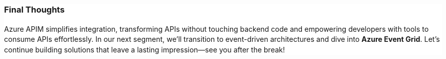 ### Final Thoughts
Azure APIM simplifies integration, transforming APIs without touching backend code and empowering developers with tools to consume APIs effortlessly. In our next segment, we’ll transition to event-driven architectures and dive into **Azure Event Grid**. Let’s continue building solutions that leave a lasting impression—see you after the break!